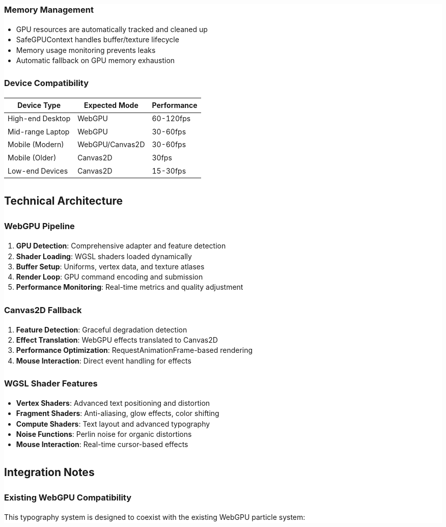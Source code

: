 ### Memory Management

- GPU resources are automatically tracked and cleaned up
- SafeGPUContext handles buffer/texture lifecycle
- Memory usage monitoring prevents leaks
- Automatic fallback on GPU memory exhaustion

### Device Compatibility

| Device Type | Expected Mode | Performance |
|-------------|---------------|-------------|
| High-end Desktop | WebGPU | 60-120fps |
| Mid-range Laptop | WebGPU | 30-60fps |
| Mobile (Modern) | WebGPU/Canvas2D | 30-60fps |
| Mobile (Older) | Canvas2D | 30fps |
| Low-end Devices | Canvas2D | 15-30fps |

## Technical Architecture

### WebGPU Pipeline

1. **GPU Detection**: Comprehensive adapter and feature detection
2. **Shader Loading**: WGSL shaders loaded dynamically
3. **Buffer Setup**: Uniforms, vertex data, and texture atlases
4. **Render Loop**: GPU command encoding and submission
5. **Performance Monitoring**: Real-time metrics and quality adjustment

### Canvas2D Fallback

1. **Feature Detection**: Graceful degradation detection
2. **Effect Translation**: WebGPU effects translated to Canvas2D
3. **Performance Optimization**: RequestAnimationFrame-based rendering
4. **Mouse Interaction**: Direct event handling for effects

### WGSL Shader Features

- **Vertex Shaders**: Advanced text positioning and distortion
- **Fragment Shaders**: Anti-aliasing, glow effects, color shifting  
- **Compute Shaders**: Text layout and advanced typography
- **Noise Functions**: Perlin noise for organic distortions
- **Mouse Interaction**: Real-time cursor-based effects

## Integration Notes

### Existing WebGPU Compatibility

This typography system is designed to coexist with the existing WebGPU particle system:
